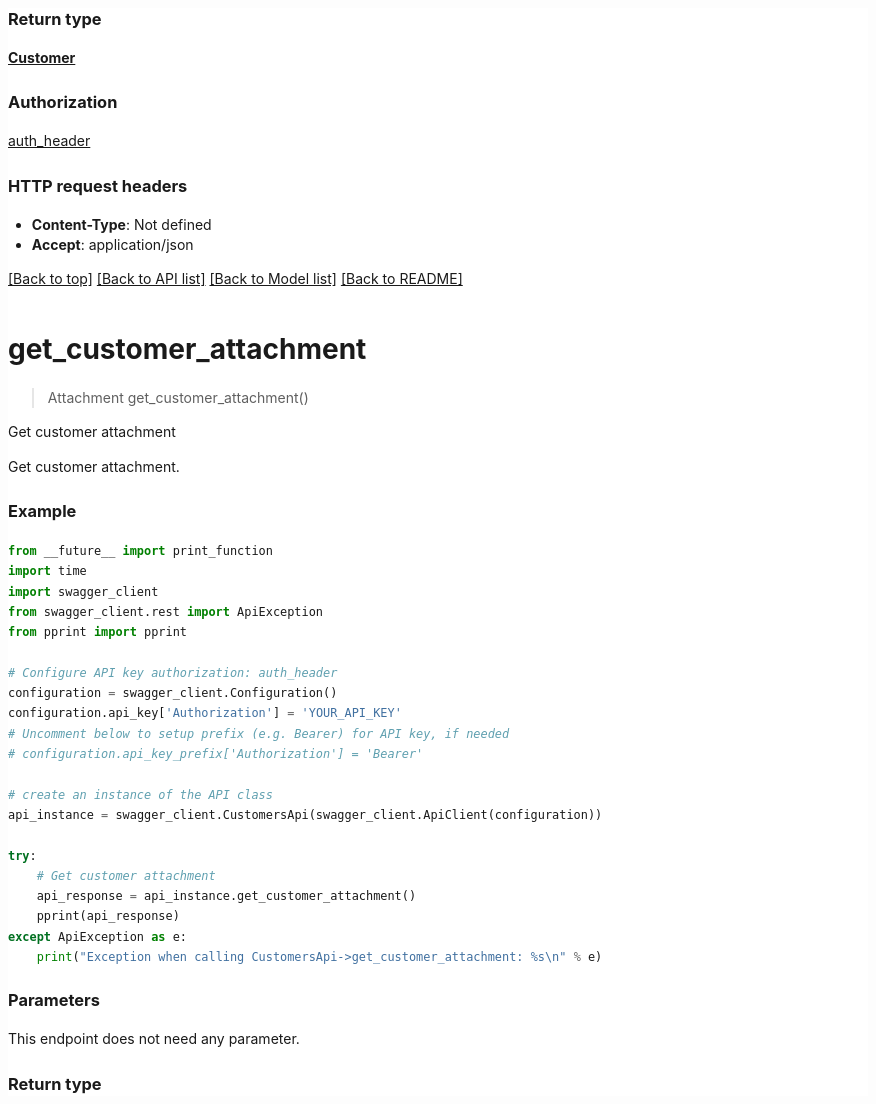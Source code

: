 ### Return type

[**Customer**](Customer.md)

### Authorization

[auth_header](../README.md#auth_header)

### HTTP request headers

 - **Content-Type**: Not defined
 - **Accept**: application/json

[[Back to top]](#) [[Back to API list]](../README.md#documentation-for-api-endpoints) [[Back to Model list]](../README.md#documentation-for-models) [[Back to README]](../README.md)

# **get_customer_attachment**
> Attachment get_customer_attachment()

Get customer attachment

﻿Get  customer attachment.

### Example
```python
from __future__ import print_function
import time
import swagger_client
from swagger_client.rest import ApiException
from pprint import pprint

# Configure API key authorization: auth_header
configuration = swagger_client.Configuration()
configuration.api_key['Authorization'] = 'YOUR_API_KEY'
# Uncomment below to setup prefix (e.g. Bearer) for API key, if needed
# configuration.api_key_prefix['Authorization'] = 'Bearer'

# create an instance of the API class
api_instance = swagger_client.CustomersApi(swagger_client.ApiClient(configuration))

try:
    # Get customer attachment
    api_response = api_instance.get_customer_attachment()
    pprint(api_response)
except ApiException as e:
    print("Exception when calling CustomersApi->get_customer_attachment: %s\n" % e)
```

### Parameters
This endpoint does not need any parameter.

### Return type

